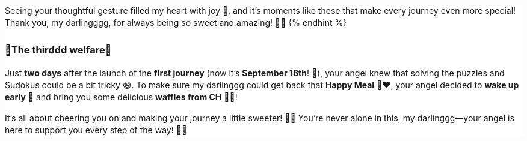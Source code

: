 Seeing your thoughtful gesture filled my heart with joy 🌟, and it’s moments like these that make every journey even more special! Thank you, my darlingggg, for always being so sweet and amazing! 💫💖
{% endhint %}

### 💖The thirddd welfare💖

Just **two days** after the launch of the **first journey** (now it’s **September 18th**! 🎉), your angel knew that solving the puzzles and Sudokus could be a bit tricky 😅. To make sure my darlinggg could get back that **Happy Meal** 🍟❤️, your angel decided to **wake up early** 🌅 and bring you some delicious **waffles from CH** 🧇✨!

It’s all about cheering you on and making your journey a little sweeter! 🍯💖 You’re never alone in this, my darlinggg—your angel is here to support you every step of the way! 🥳💕
